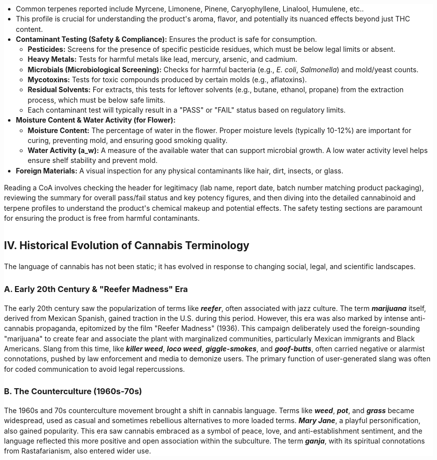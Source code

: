   * Common terpenes reported include Myrcene, Limonene, Pinene, Caryophyllene, Linalool, Humulene, etc..  
  * This profile is crucial for understanding the product's aroma, flavor, and potentially its nuanced effects beyond just THC content.  
* **Contaminant Testing (Safety & Compliance):** Ensures the product is safe for consumption.  
  * **Pesticides:** Screens for the presence of specific pesticide residues, which must be below legal limits or absent.  
  * **Heavy Metals:** Tests for harmful metals like lead, mercury, arsenic, and cadmium.  
  * **Microbials (Microbiological Screening):** Checks for harmful bacteria (e.g., *E. coli*, *Salmonella*) and mold/yeast counts.  
  * **Mycotoxins:** Tests for toxic compounds produced by certain molds (e.g., aflatoxins).  
  * **Residual Solvents:** For extracts, this tests for leftover solvents (e.g., butane, ethanol, propane) from the extraction process, which must be below safe limits.  
  * Each contaminant test will typically result in a "PASS" or "FAIL" status based on regulatory limits.  
* **Moisture Content & Water Activity (for Flower):**  
  * **Moisture Content:** The percentage of water in the flower. Proper moisture levels (typically 10-12%) are important for curing, preventing mold, and ensuring good smoking quality.  
  * **Water Activity (a\_w):** A measure of the available water that can support microbial growth. A low water activity level helps ensure shelf stability and prevent mold.  
* **Foreign Materials:** A visual inspection for any physical contaminants like hair, dirt, insects, or glass.

Reading a CoA involves checking the header for legitimacy (lab name, report date, batch number matching product packaging), reviewing the summary for overall pass/fail status and key potency figures, and then diving into the detailed cannabinoid and terpene profiles to understand the product's chemical makeup and potential effects. The safety testing sections are paramount for ensuring the product is free from harmful contaminants.

## **IV. Historical Evolution of Cannabis Terminology**

The language of cannabis has not been static; it has evolved in response to changing social, legal, and scientific landscapes.

### **A. Early 20th Century & "Reefer Madness" Era**

The early 20th century saw the popularization of terms like ***reefer***, often associated with jazz culture. The term ***marijuana*** itself, derived from Mexican Spanish, gained traction in the U.S. during this period. However, this era was also marked by intense anti-cannabis propaganda, epitomized by the film "Reefer Madness" (1936). This campaign deliberately used the foreign-sounding "marijuana" to create fear and associate the plant with marginalized communities, particularly Mexican immigrants and Black Americans. Slang from this time, like ***killer weed***, ***loco weed***, ***giggle-smokes***, and ***goof-butts***, often carried negative or alarmist connotations, pushed by law enforcement and media to demonize users. The primary function of user-generated slang was often for coded communication to avoid legal repercussions.

### **B. The Counterculture (1960s-70s)**

The 1960s and 70s counterculture movement brought a shift in cannabis language. Terms like ***weed***, ***pot***, and ***grass*** became widespread, used as casual and sometimes rebellious alternatives to more loaded terms. ***Mary Jane***, a playful personification, also gained popularity. This era saw cannabis embraced as a symbol of peace, love, and anti-establishment sentiment, and the language reflected this more positive and open association within the subculture. The term ***ganja***, with its spiritual connotations from Rastafarianism, also entered wider use.
